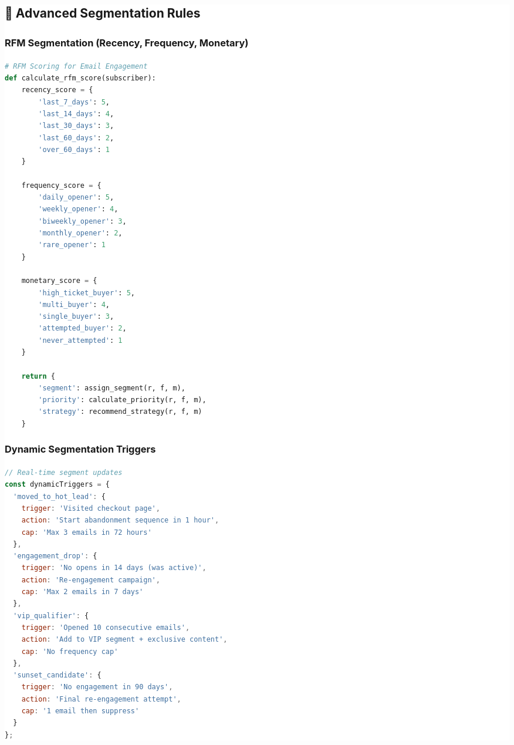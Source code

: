 ## 🎯 Advanced Segmentation Rules

### RFM Segmentation (Recency, Frequency, Monetary)
```python
# RFM Scoring for Email Engagement
def calculate_rfm_score(subscriber):
    recency_score = {
        'last_7_days': 5,
        'last_14_days': 4,
        'last_30_days': 3,
        'last_60_days': 2,
        'over_60_days': 1
    }
    
    frequency_score = {
        'daily_opener': 5,
        'weekly_opener': 4,
        'biweekly_opener': 3,
        'monthly_opener': 2,
        'rare_opener': 1
    }
    
    monetary_score = {
        'high_ticket_buyer': 5,
        'multi_buyer': 4,
        'single_buyer': 3,
        'attempted_buyer': 2,
        'never_attempted': 1
    }
    
    return {
        'segment': assign_segment(r, f, m),
        'priority': calculate_priority(r, f, m),
        'strategy': recommend_strategy(r, f, m)
    }
```

### Dynamic Segmentation Triggers
```javascript
// Real-time segment updates
const dynamicTriggers = {
  'moved_to_hot_lead': {
    trigger: 'Visited checkout page',
    action: 'Start abandonment sequence in 1 hour',
    cap: 'Max 3 emails in 72 hours'
  },
  'engagement_drop': {
    trigger: 'No opens in 14 days (was active)',
    action: 'Re-engagement campaign',
    cap: 'Max 2 emails in 7 days'
  },
  'vip_qualifier': {
    trigger: 'Opened 10 consecutive emails',
    action: 'Add to VIP segment + exclusive content',
    cap: 'No frequency cap'
  },
  'sunset_candidate': {
    trigger: 'No engagement in 90 days',
    action: 'Final re-engagement attempt',
    cap: '1 email then suppress'
  }
};
```